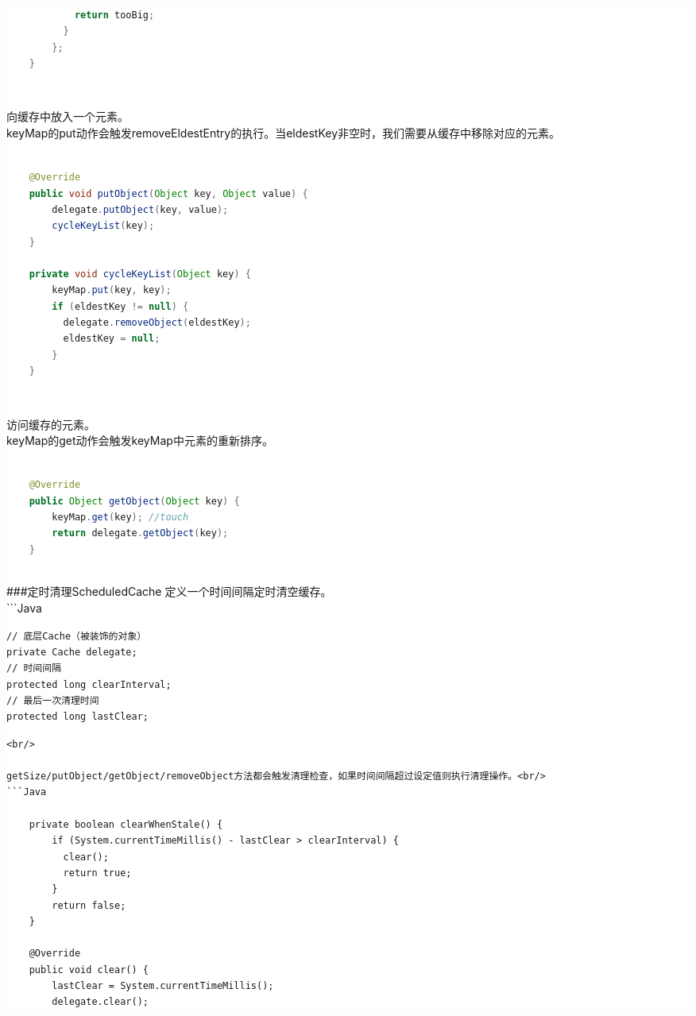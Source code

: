 ```Java
		    return tooBig;
		  }
		};
	}
```
<br/>

向缓存中放入一个元素。<br/>
keyMap的put动作会触发removeEldestEntry的执行。当eldestKey非空时，我们需要从缓存中移除对应的元素。<br/>
```Java
	
	@Override
	public void putObject(Object key, Object value) {
		delegate.putObject(key, value);
		cycleKeyList(key);
	}

	private void cycleKeyList(Object key) {
		keyMap.put(key, key);
		if (eldestKey != null) {
		  delegate.removeObject(eldestKey);
		  eldestKey = null;
		}
	}
```
<br/>

访问缓存的元素。<br/>
keyMap的get动作会触发keyMap中元素的重新排序。<br/>
```Java
	
	@Override
	public Object getObject(Object key) {
		keyMap.get(key); //touch
		return delegate.getObject(key);
	}
```
<br/>
###定时清理ScheduledCache
定义一个时间间隔定时清空缓存。<br/>
```Java
	
	// 底层Cache（被装饰的对象）
	private Cache delegate;
	// 时间间隔
	protected long clearInterval;
	// 最后一次清理时间
	protected long lastClear;
```
<br/>

getSize/putObject/getObject/removeObject方法都会触发清理检查，如果时间间隔超过设定值则执行清理操作。<br/>
```Java
	
	private boolean clearWhenStale() {
		if (System.currentTimeMillis() - lastClear > clearInterval) {
		  clear();
		  return true;
		}
		return false;
	}
	
	@Override
	public void clear() {
		lastClear = System.currentTimeMillis();
		delegate.clear();
```